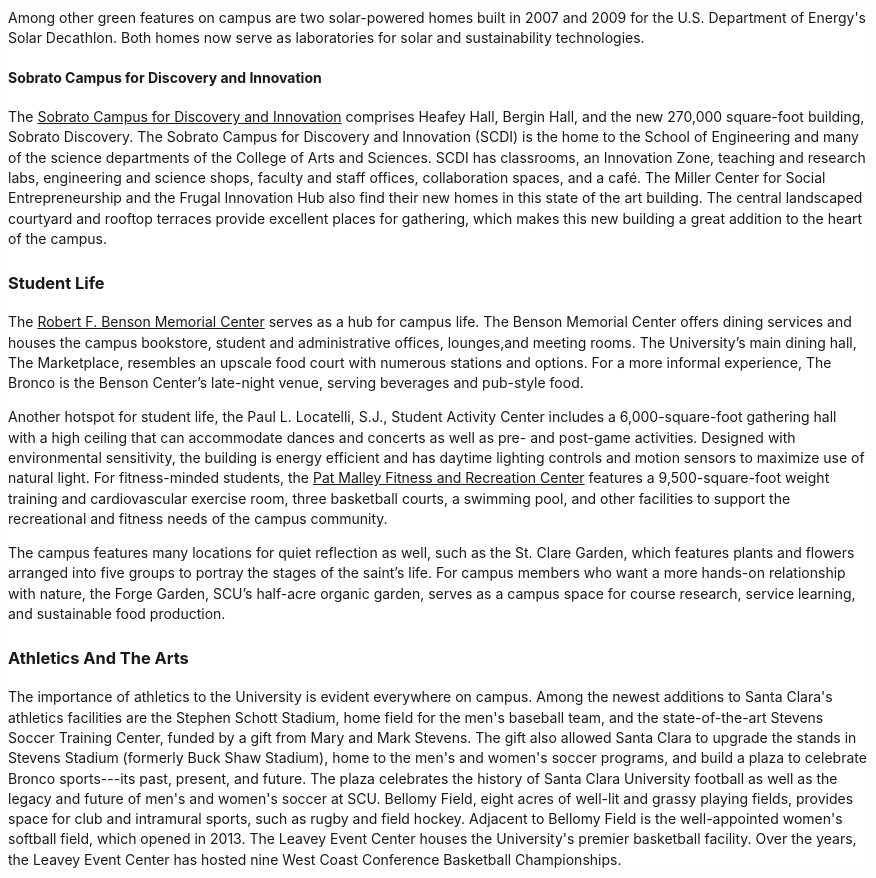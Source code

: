 Among other green features on campus are two solar-powered homes built in 2007 and 2009 for the U.S. Department of Energy's Solar Decathlon. Both homes now serve as laboratories for solar and sustainability technologies.

#### Sobrato Campus for Discovery and Innovation&#x20;

The [Sobrato Campus for Discovery and Innovation](https://www.scu.edu/stem/) comprises Heafey Hall, Bergin Hall, and the new 270,000 square-foot building, Sobrato Discovery. The Sobrato Campus for Discovery and Innovation (SCDI) is the home to the School of Engineering and many of the science departments of the College of Arts and Sciences. SCDI has classrooms, an Innovation Zone, teaching and research labs, engineering and science shops, faculty and staff offices, collaboration spaces, and a café. The Miller Center for Social Entrepreneurship and the Frugal Innovation Hub also find their new homes in this state of the art building. The central landscaped courtyard and rooftop terraces provide excellent places for gathering, which makes this new building a great addition to the heart of the campus.

### Student Life&#x20;

The [Robert F. Benson Memorial Center](https://www.scu.edu/benson/) serves as a hub for campus life. The Benson Memorial Center offers dining services and houses the campus bookstore, student and administrative offices, lounges,and meeting rooms. The University’s main dining hall, The Marketplace, resembles an upscale food court with numerous stations and options. For a more informal experience, The Bronco is the Benson Center’s late-night venue, serving beverages and pub-style food.

Another hotspot for student life, the Paul L. Locatelli, S.J., Student Activity Center includes a 6,000-square-foot gathering hall with a high ceiling that can accommodate dances and concerts as well as pre- and post-game activities. Designed with environmental sensitivity, the building is energy efficient and has daytime lighting controls and motion sensors to maximize use of natural light. For fitness-minded students, the [Pat Malley Fitness and Recreation Center](https://www.scu.edu/recreation/facilities/malley/) features a 9,500-square-foot weight training and cardiovascular exercise room, three basketball courts, a swimming pool, and other facilities to support the recreational and fitness needs of the campus community.

The campus features many locations for quiet reflection as well, such as the St. Clare Garden, which features plants and flowers arranged into five groups to portray the stages of the saint’s life. For campus members who want a more hands-on relationship with nature, the Forge Garden, SCU’s half-acre organic garden, serves as a campus space for course research, service learning, and sustainable food production.

### Athletics And The Arts&#x20;

The importance of athletics to the University is evident everywhere on campus. Among the newest additions to Santa Clara's athletics facilities are the Stephen Schott Stadium, home field for the men's baseball team, and the state-of-the-art Stevens Soccer Training Center, funded by a gift from Mary and Mark Stevens. The gift also allowed Santa Clara to upgrade the stands in Stevens Stadium (formerly Buck Shaw Stadium), home to the men's and women's soccer programs, and build a plaza to celebrate Bronco sports---its past, present, and future. The plaza celebrates the history of Santa Clara University football as well as the legacy and future of men's and women's soccer at SCU. Bellomy Field, eight acres of well-lit and grassy playing fields, provides space for club and intramural sports, such as rugby and field hockey. Adjacent to Bellomy Field is the well-appointed women's softball field, which opened in 2013. The Leavey Event Center houses the University's premier basketball facility. Over the years, the Leavey Event Center has hosted nine West Coast Conference Basketball Championships.
